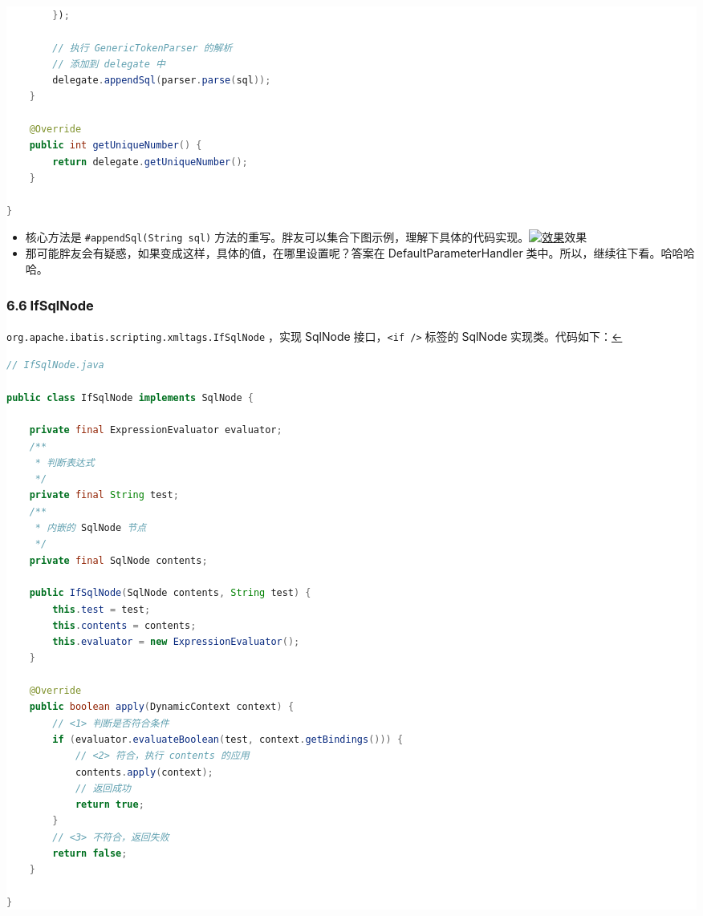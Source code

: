 ```java
        });

        // 执行 GenericTokenParser 的解析
        // 添加到 delegate 中
        delegate.appendSql(parser.parse(sql));
    }

    @Override
    public int getUniqueNumber() {
        return delegate.getUniqueNumber();
    }

}
```

- 核心方法是 `#appendSql(String sql)` 方法的重写。胖友可以集合下图示例，理解下具体的代码实现。[![效果](http://ahaolin-public-img.oss-cn-hangzhou.aliyuncs.com/img/202201230026179.png)](http://static.iocoder.cn/images/MyBatis/2020_02_22/06.png)效果
- 那可能胖友会有疑惑，如果变成这样，具体的值，在哪里设置呢？答案在 DefaultParameterHandler 类中。所以，继续往下看。哈哈哈哈。

### 6.6 IfSqlNode

`org.apache.ibatis.scripting.xmltags.IfSqlNode` ，实现 SqlNode 接口，`<if />` 标签的 SqlNode 实现类。代码如下：[<-](#jump4.6)

```java
// IfSqlNode.java

public class IfSqlNode implements SqlNode {

    private final ExpressionEvaluator evaluator;
    /**
     * 判断表达式
     */
    private final String test;
    /**
     * 内嵌的 SqlNode 节点
     */
    private final SqlNode contents;

    public IfSqlNode(SqlNode contents, String test) {
        this.test = test;
        this.contents = contents;
        this.evaluator = new ExpressionEvaluator();
    }

    @Override
    public boolean apply(DynamicContext context) {
        // <1> 判断是否符合条件
        if (evaluator.evaluateBoolean(test, context.getBindings())) {
            // <2> 符合，执行 contents 的应用
            contents.apply(context);
            // 返回成功
            return true;
        }
        // <3> 不符合，返回失败
        return false;
    }

}
```
